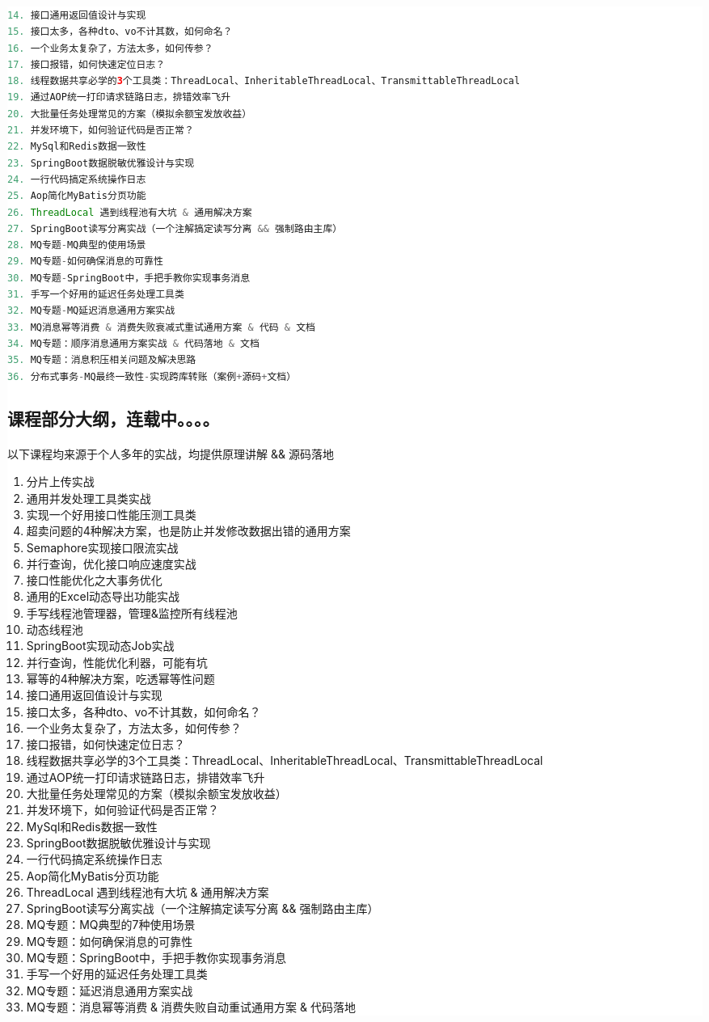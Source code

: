 ```java
14. 接口通用返回值设计与实现
15. 接口太多，各种dto、vo不计其数，如何命名？
16. 一个业务太复杂了，方法太多，如何传参？
17. 接口报错，如何快速定位日志？
18. 线程数据共享必学的3个工具类：ThreadLocal、InheritableThreadLocal、TransmittableThreadLocal
19. 通过AOP统一打印请求链路日志，排错效率飞升
20. 大批量任务处理常见的方案（模拟余额宝发放收益）
21. 并发环境下，如何验证代码是否正常？
22. MySql和Redis数据一致性
23. SpringBoot数据脱敏优雅设计与实现
24. 一行代码搞定系统操作日志
25. Aop简化MyBatis分页功能
26. ThreadLocal 遇到线程池有大坑 & 通用解决方案
27. SpringBoot读写分离实战（一个注解搞定读写分离 && 强制路由主库）
28. MQ专题-MQ典型的使用场景
29. MQ专题-如何确保消息的可靠性
30. MQ专题-SpringBoot中，手把手教你实现事务消息
31. 手写一个好用的延迟任务处理工具类
32. MQ专题-MQ延迟消息通用方案实战
33. MQ消息幂等消费 & 消费失败衰减式重试通用方案 & 代码 & 文档
34. MQ专题：顺序消息通用方案实战 & 代码落地 & 文档
35. MQ专题：消息积压相关问题及解决思路
36. 分布式事务-MQ最终一致性-实现跨库转账（案例+源码+文档）
```



## 课程部分大纲，连载中。。。。

以下课程均来源于个人多年的实战，均提供原理讲解 && 源码落地

1. 分片上传实战
2. 通用并发处理工具类实战
3. 实现一个好用接口性能压测工具类
4. 超卖问题的4种解决方案，也是防止并发修改数据出错的通用方案
5. Semaphore实现接口限流实战
6. 并行查询，优化接口响应速度实战
7. 接口性能优化之大事务优化
8. 通用的Excel动态导出功能实战
9. 手写线程池管理器，管理&监控所有线程池
10. 动态线程池
11. SpringBoot实现动态Job实战
12. 并行查询，性能优化利器，可能有坑
13. 幂等的4种解决方案，吃透幂等性问题
14. 接口通用返回值设计与实现
15. 接口太多，各种dto、vo不计其数，如何命名？
16. 一个业务太复杂了，方法太多，如何传参？
17. 接口报错，如何快速定位日志？
18. 线程数据共享必学的3个工具类：ThreadLocal、InheritableThreadLocal、TransmittableThreadLocal
19. 通过AOP统一打印请求链路日志，排错效率飞升
20. 大批量任务处理常见的方案（模拟余额宝发放收益）
21. 并发环境下，如何验证代码是否正常？
22. MySql和Redis数据一致性
23. SpringBoot数据脱敏优雅设计与实现
24. 一行代码搞定系统操作日志
25. Aop简化MyBatis分页功能
26. ThreadLocal 遇到线程池有大坑 & 通用解决方案
27. SpringBoot读写分离实战（一个注解搞定读写分离 && 强制路由主库）
28. MQ专题：MQ典型的7种使用场景
29. MQ专题：如何确保消息的可靠性
30. MQ专题：SpringBoot中，手把手教你实现事务消息
31. 手写一个好用的延迟任务处理工具类
32. MQ专题：延迟消息通用方案实战
33. MQ专题：消息幂等消费 & 消费失败自动重试通用方案 & 代码落地